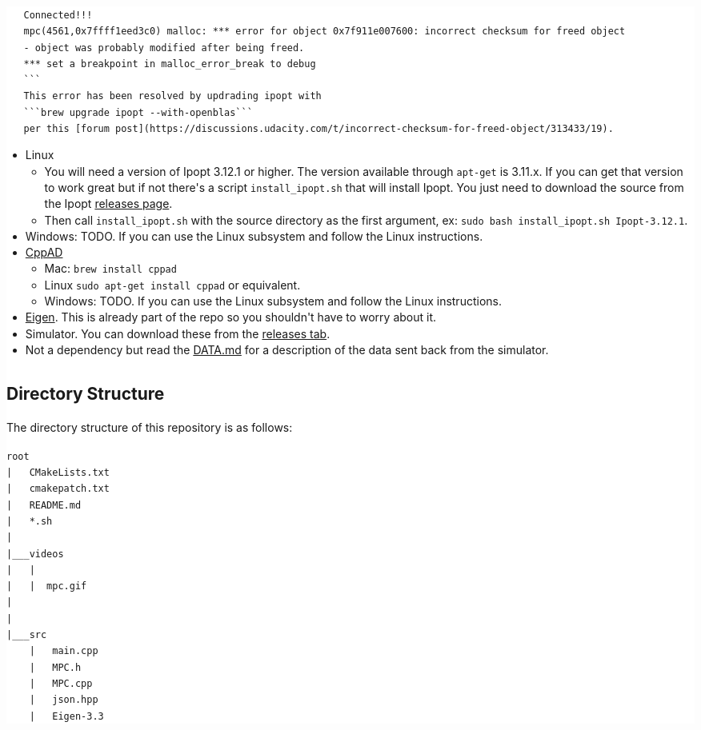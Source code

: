        Connected!!!
       mpc(4561,0x7ffff1eed3c0) malloc: *** error for object 0x7f911e007600: incorrect checksum for freed object
       - object was probably modified after being freed.
       *** set a breakpoint in malloc_error_break to debug
       ```
       This error has been resolved by updrading ipopt with
       ```brew upgrade ipopt --with-openblas```
       per this [forum post](https://discussions.udacity.com/t/incorrect-checksum-for-freed-object/313433/19).
  * Linux
    * You will need a version of Ipopt 3.12.1 or higher. The version available through `apt-get` is 3.11.x. If you can get that version to work great but if not there's a script `install_ipopt.sh` that will install Ipopt. You just need to download the source from the Ipopt [releases page](https://www.coin-or.org/download/source/Ipopt/).
    * Then call `install_ipopt.sh` with the source directory as the first argument, ex: `sudo bash install_ipopt.sh Ipopt-3.12.1`. 
  * Windows: TODO. If you can use the Linux subsystem and follow the Linux instructions.
* [CppAD](https://www.coin-or.org/CppAD/)
  * Mac: `brew install cppad`
  * Linux `sudo apt-get install cppad` or equivalent.
  * Windows: TODO. If you can use the Linux subsystem and follow the Linux instructions.
* [Eigen](http://eigen.tuxfamily.org/index.php?title=Main_Page). This is already part of the repo so you shouldn't have to worry about it.
* Simulator. You can download these from the [releases tab](https://github.com/udacity/self-driving-car-sim/releases).
* Not a dependency but read the [DATA.md](./DATA.md) for a description of the data sent back from the simulator.
	
## Directory Structure <a name="structure"></a>
The directory structure of this repository is as follows:

```
root
|   CMakeLists.txt
|   cmakepatch.txt
|   README.md
|   *.sh
|
|___videos
|   |
|   |  mpc.gif
|
|
|___src
    |   main.cpp
    |   MPC.h
    |   MPC.cpp
    |   json.hpp
    |   Eigen-3.3
```
